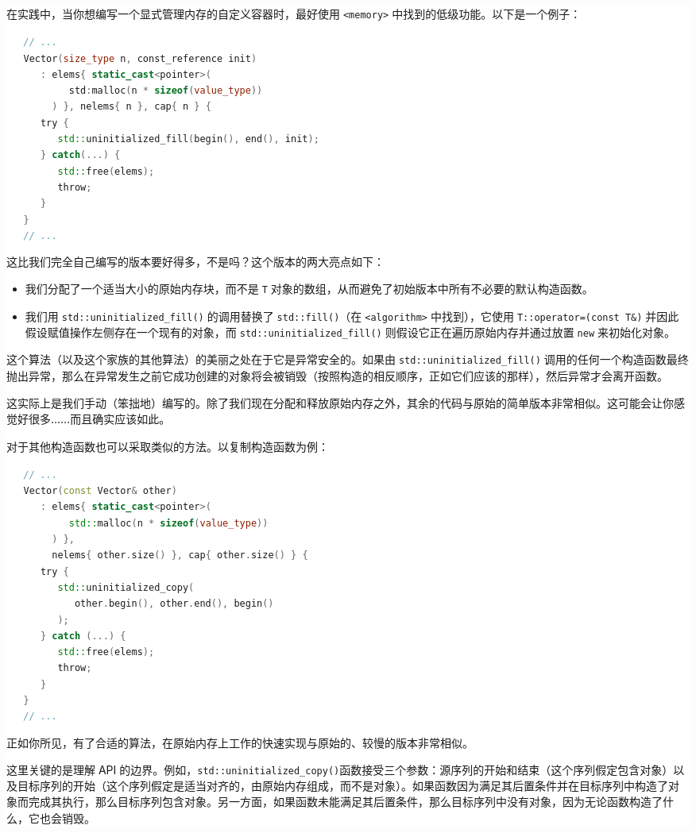 在实践中，当你想编写一个显式管理内存的自定义容器时，最好使用 `<memory>` 中找到的低级功能。以下是一个例子：

```cpp
   // ...
   Vector(size_type n, const_reference init)
      : elems{ static_cast<pointer>(
           std:malloc(n * sizeof(value_type))
        ) }, nelems{ n }, cap{ n } {
      try {
         std::uninitialized_fill(begin(), end(), init);
      } catch(...) {
         std::free(elems);
         throw;
      }
   }
   // ...
```

这比我们完全自己编写的版本要好得多，不是吗？这个版本的两大亮点如下：

+   我们分配了一个适当大小的原始内存块，而不是 `T` 对象的数组，从而避免了初始版本中所有不必要的默认构造函数。

+   我们用 `std::uninitialized_fill()` 的调用替换了 `std::fill()`（在 `<algorithm>` 中找到），它使用 `T::operator=(const T&)` 并因此假设赋值操作左侧存在一个现有的对象，而 `std::uninitialized_fill()` 则假设它正在遍历原始内存并通过放置 `new` 来初始化对象。

这个算法（以及这个家族的其他算法）的美丽之处在于它是异常安全的。如果由 `std::uninitialized_fill()` 调用的任何一个构造函数最终抛出异常，那么在异常发生之前它成功创建的对象将会被销毁（按照构造的相反顺序，正如它们应该的那样），然后异常才会离开函数。

这实际上是我们手动（笨拙地）编写的。除了我们现在分配和释放原始内存之外，其余的代码与原始的简单版本非常相似。这可能会让你感觉好很多……而且确实应该如此。

对于其他构造函数也可以采取类似的方法。以复制构造函数为例：

```cpp
   // ...
   Vector(const Vector& other)
      : elems{ static_cast<pointer>(
           std::malloc(n * sizeof(value_type))
        ) },
        nelems{ other.size() }, cap{ other.size() } {
      try {
         std::uninitialized_copy(
            other.begin(), other.end(), begin()
         );
      } catch (...) {
         std::free(elems);
         throw;
      }
   }
   // ...
```

正如你所见，有了合适的算法，在原始内存上工作的快速实现与原始的、较慢的版本非常相似。

这里关键的是理解 API 的边界。例如，`std::uninitialized_copy()`函数接受三个参数：源序列的开始和结束（这个序列假定包含对象）以及目标序列的开始（这个序列假定是适当对齐的，由原始内存组成，而不是对象）。如果函数因为满足其后置条件并在目标序列中构造了对象而完成其执行，那么目标序列包含对象。另一方面，如果函数未能满足其后置条件，那么目标序列中没有对象，因为无论函数构造了什么，它也会销毁。
